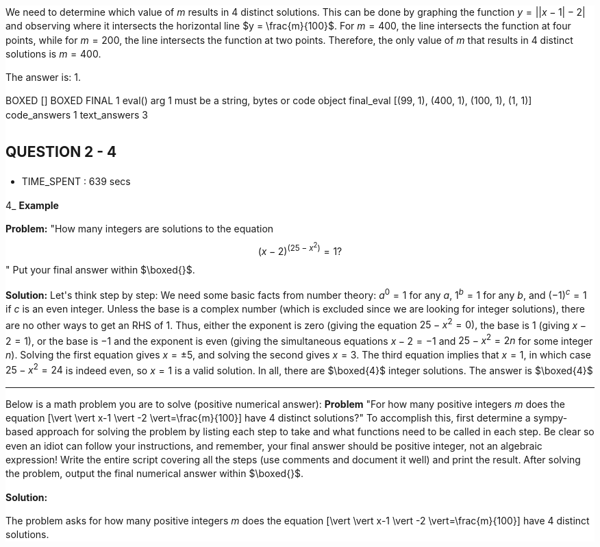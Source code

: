 We need to determine which value of $m$ results in 4 distinct solutions. This can be done by graphing the function $y = \vert \vert x-1 \vert -2 \vert$ and observing where it intersects the horizontal line $y = \frac{m}{100}$. For $m = 400$, the line intersects the function at four points, while for $m = 200$, the line intersects the function at two points. Therefore, the only value of $m$ that results in 4 distinct solutions is $m = 400$.

The answer is: $1$.

BOXED []
BOXED FINAL 1
eval() arg 1 must be a string, bytes or code object final_eval
[(99, 1), (400, 1), (100, 1), (1, 1)]
code_answers 1 text_answers 3



## QUESTION 2 - 4 
- TIME_SPENT : 639 secs

4_
**Example**

**Problem:** 
"How many integers are solutions to the equation $$(x-2)^{(25-x^2)}=1?$$"
Put your final answer within $\boxed{}$.

**Solution:** 
Let's think step by step:
We need some basic facts from number theory: $a^0 = 1$ for any $a,$ $1^b = 1$ for any $b,$ and $(-1)^c = 1$ if $c$ is an even integer. Unless the base is a complex number (which is excluded since we are looking for integer solutions), there are no other ways to get an RHS of $1.$ Thus, either the exponent is zero $($giving the equation $25 - x^2 = 0),$ the base is $1$ $($giving $x -2 = 1),$ or the base is $-1$ and the exponent is even $($giving the simultaneous equations $x - 2 = -1$ and $25 - x^2 = 2n$ for some integer $n).$ Solving the first equation gives $x = \pm 5,$ and solving the second gives $x = 3.$ The third equation implies that $x = 1,$ in which case $25 - x^2 = 24$ is indeed even, so $x = 1$ is a valid solution. In all, there are $\boxed{4}$ integer solutions. The answer is $\boxed{4}$


---

Below is a math problem you are to solve (positive numerical answer):
**Problem**
"For how many positive integers $m$ does the equation \[\vert \vert x-1 \vert -2 \vert=\frac{m}{100}\] have $4$ distinct solutions?"
To accomplish this, first determine a sympy-based approach for solving the problem by listing each step to take and what functions need to be called in each step. Be clear so even an idiot can follow your instructions, and remember, your final answer should be positive integer, not an algebraic expression!
Write the entire script covering all the steps (use comments and document it well) and print the result. After solving the problem, output the final numerical answer within $\boxed{}$.

**Solution:** 


The problem asks for how many positive integers $m$ does the equation \[\vert \vert x-1 \vert -2 \vert=\frac{m}{100}\] have $4$ distinct solutions. 
